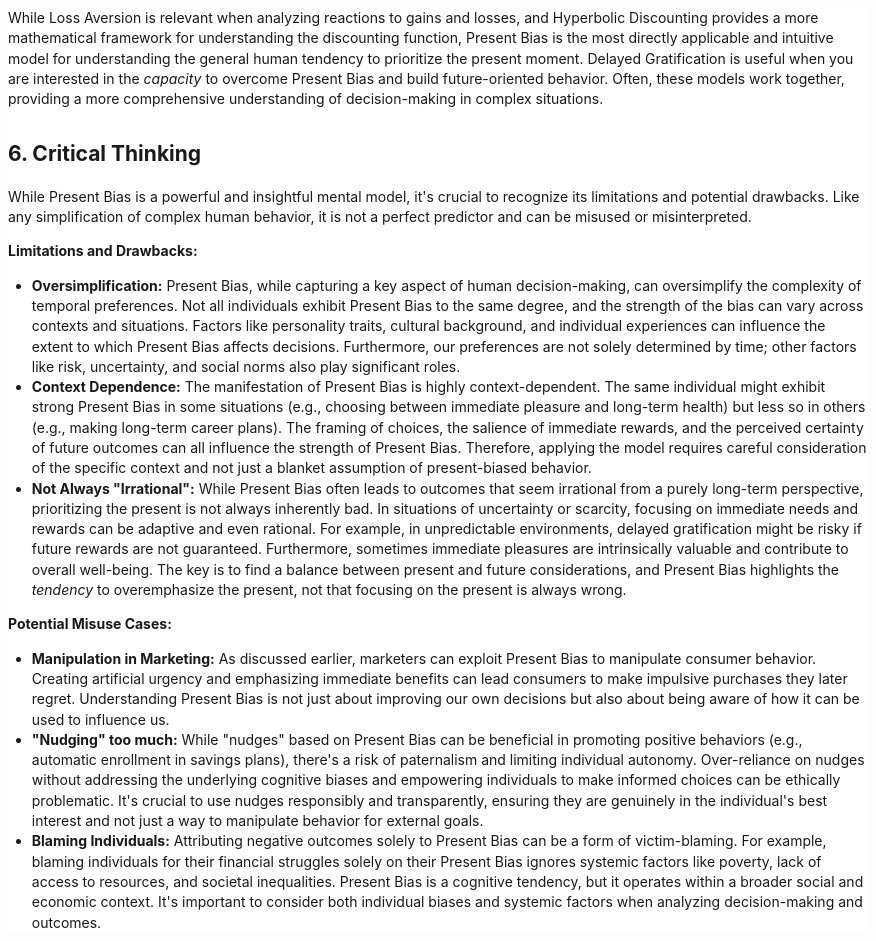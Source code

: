 While Loss Aversion is relevant when analyzing reactions to gains and losses, and Hyperbolic Discounting provides a more mathematical framework for understanding the discounting function, Present Bias is the most directly applicable and intuitive model for understanding the general human tendency to prioritize the present moment.  Delayed Gratification is useful when you are interested in the *capacity* to overcome Present Bias and build future-oriented behavior.  Often, these models work together, providing a more comprehensive understanding of decision-making in complex situations.

## 6. Critical Thinking

While Present Bias is a powerful and insightful mental model, it's crucial to recognize its limitations and potential drawbacks.  Like any simplification of complex human behavior, it is not a perfect predictor and can be misused or misinterpreted.

**Limitations and Drawbacks:**

* **Oversimplification:** Present Bias, while capturing a key aspect of human decision-making, can oversimplify the complexity of temporal preferences.  Not all individuals exhibit Present Bias to the same degree, and the strength of the bias can vary across contexts and situations.  Factors like personality traits, cultural background, and individual experiences can influence the extent to which Present Bias affects decisions.  Furthermore, our preferences are not solely determined by time; other factors like risk, uncertainty, and social norms also play significant roles.
* **Context Dependence:** The manifestation of Present Bias is highly context-dependent.  The same individual might exhibit strong Present Bias in some situations (e.g., choosing between immediate pleasure and long-term health) but less so in others (e.g., making long-term career plans).  The framing of choices, the salience of immediate rewards, and the perceived certainty of future outcomes can all influence the strength of Present Bias.  Therefore, applying the model requires careful consideration of the specific context and not just a blanket assumption of present-biased behavior.
* **Not Always "Irrational":**  While Present Bias often leads to outcomes that seem irrational from a purely long-term perspective, prioritizing the present is not always inherently bad.  In situations of uncertainty or scarcity, focusing on immediate needs and rewards can be adaptive and even rational.  For example, in unpredictable environments, delayed gratification might be risky if future rewards are not guaranteed.  Furthermore, sometimes immediate pleasures are intrinsically valuable and contribute to overall well-being.  The key is to find a balance between present and future considerations, and Present Bias highlights the *tendency* to overemphasize the present, not that focusing on the present is always wrong.

**Potential Misuse Cases:**

* **Manipulation in Marketing:**  As discussed earlier, marketers can exploit Present Bias to manipulate consumer behavior.  Creating artificial urgency and emphasizing immediate benefits can lead consumers to make impulsive purchases they later regret.  Understanding Present Bias is not just about improving our own decisions but also about being aware of how it can be used to influence us.
* **"Nudging" too much:**  While "nudges" based on Present Bias can be beneficial in promoting positive behaviors (e.g., automatic enrollment in savings plans), there's a risk of paternalism and limiting individual autonomy.  Over-reliance on nudges without addressing the underlying cognitive biases and empowering individuals to make informed choices can be ethically problematic.  It's crucial to use nudges responsibly and transparently, ensuring they are genuinely in the individual's best interest and not just a way to manipulate behavior for external goals.
* **Blaming Individuals:**  Attributing negative outcomes solely to Present Bias can be a form of victim-blaming.  For example, blaming individuals for their financial struggles solely on their Present Bias ignores systemic factors like poverty, lack of access to resources, and societal inequalities.  Present Bias is a cognitive tendency, but it operates within a broader social and economic context.  It's important to consider both individual biases and systemic factors when analyzing decision-making and outcomes.
